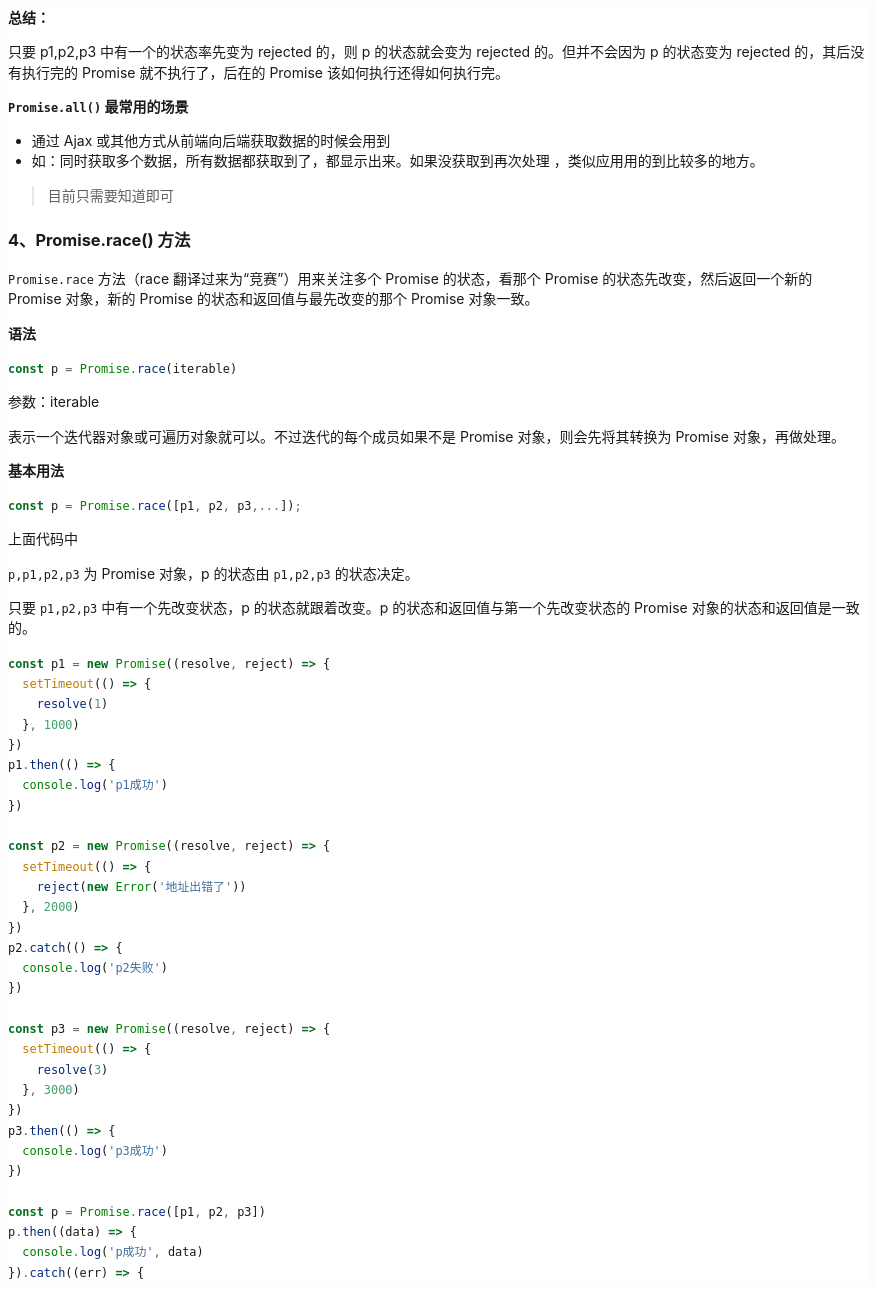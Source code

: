 **总结：**

只要 p1,p2,p3 中有一个的状态率先变为 rejected 的，则 p 的状态就会变为 rejected 的。但并不会因为 p 的状态变为 rejected 的，其后没有执行完的 Promise 就不执行了，后在的 Promise 该如何执行还得如何执行完。

**`Promise.all()` 最常用的场景**

- 通过 Ajax 或其他方式从前端向后端获取数据的时候会用到
- 如：同时获取多个数据，所有数据都获取到了，都显示出来。如果没获取到再次处理 ，类似应用用的到比较多的地方。

> 目前只需要知道即可

### 4、Promise.race() 方法

`Promise.race` 方法（race 翻译过来为“竞赛”）用来关注多个 Promise 的状态，看那个 Promise 的状态先改变，然后返回一个新的 Promise 对象，新的 Promise 的状态和返回值与最先改变的那个 Promise 对象一致。

**语法**

```js
const p = Promise.race(iterable)
```

参数：iterable

表示一个迭代器对象或可遍历对象就可以。不过迭代的每个成员如果不是 Promise 对象，则会先将其转换为 Promise 对象，再做处理。

**基本用法**

```js
const p = Promise.race([p1, p2, p3,...]);
```

上面代码中

`p,p1,p2,p3` 为 Promise 对象，p 的状态由 `p1,p2,p3` 的状态决定。

只要 `p1,p2,p3` 中有一个先改变状态，p 的状态就跟着改变。p 的状态和返回值与第一个先改变状态的 Promise 对象的状态和返回值是一致的。

```js
const p1 = new Promise((resolve, reject) => {
  setTimeout(() => {
    resolve(1)
  }, 1000)
})
p1.then(() => {
  console.log('p1成功')
})

const p2 = new Promise((resolve, reject) => {
  setTimeout(() => {
    reject(new Error('地址出错了'))
  }, 2000)
})
p2.catch(() => {
  console.log('p2失败')
})

const p3 = new Promise((resolve, reject) => {
  setTimeout(() => {
    resolve(3)
  }, 3000)
})
p3.then(() => {
  console.log('p3成功')
})

const p = Promise.race([p1, p2, p3])
p.then((data) => {
  console.log('p成功', data)
}).catch((err) => {
```